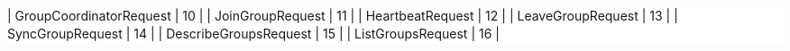 | GroupCoordinatorRequest      | 10        |
| JoinGroupRequest             | 11        |
| HeartbeatRequest             | 12        |
| LeaveGroupRequest            | 13        |
| SyncGroupRequest             | 14        |
| DescribeGroupsRequest        | 15        |
| ListGroupsRequest            | 16        |

